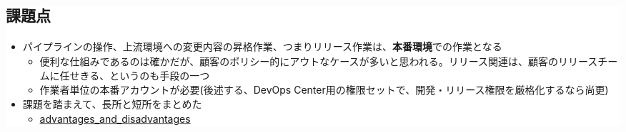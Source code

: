## 課題点

- パイプラインの操作、上流環境への変更内容の昇格作業、つまりリリース作業は、**本番環境**での作業となる
  - 便利な仕組みであるのは確かだが、顧客のポリシー的にアウトなケースが多いと思われる。リリース関連は、顧客のリリースチームに任せきる、というのも手段の一つ
  - 作業者単位の本番アカウントが必要(後述する、DevOps Center用の権限セットで、開発・リリース権限を厳格化するなら尚更)
- 課題を踏まえて、長所と短所をまとめた
  - [advantages_and_disadvantages](docs/advantages_and_disadvantages.md)
